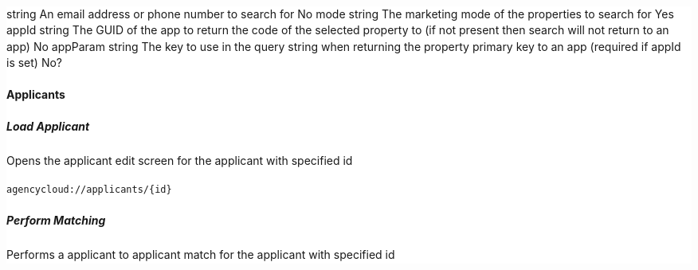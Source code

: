 <td class="">string</td>

<td class="">An email address or phone number to search for</td>

<td class="">No</td>

</tr>

<tr class="">

<td class="">mode</td>

<td class="">string</td>

<td class="">The marketing mode of the properties to search for</td>

<td class="">Yes</td>

</tr>

<tr class="">

<td class="">appId</td>

<td class="">string</td>

<td class="">The GUID of the app to return the code of the selected property to (if not present then search will not return to an app)</td>

<td class="">No</td>

</tr>

<tr class="">

<td class="">appParam</td>

<td class="">string</td>

<td class="">The key to use in the query string when returning the property primary key to an app (required if appId is set)</td>

<td class="">No?</td>

</tr>

</tbody>

</table>

</div>

#### Applicants

##### Load Applicant

Opens the applicant edit screen for the applicant with specified id

    agencycloud://applicants/{id}

##### Perform Matching

Performs a applicant to applicant match for the applicant with specified id
